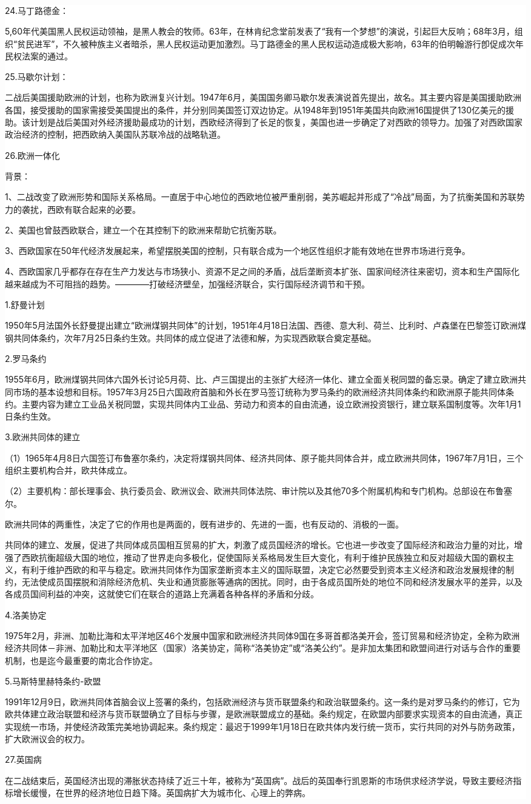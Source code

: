 24.马丁路德金：

5,60年代美国黑人民权运动领袖，是黑人教会的牧师。63年，在林肯纪念堂前发表了“我有一个梦想”的演说，引起巨大反响；68年3月，组织“贫民进军”，不久被种族主义者暗杀，黑人民权运动更加激烈。马丁路德金的黑人民权运动造成极大影响，63年的伯明翰游行卽促成次年<v>民权法案</v>的通过。

25.马歇尔计划：

二战后美国援助欧洲的计划，也称为欧洲复兴计划。1947年6月，美国国务卿马歇尔发表演说首先提出，故名。其主要内容是美国援助欧洲各国，接受援助的国家需接受美国提出的条件，并分别同美国签订双边协定。从1948年到1951年美国共向欧洲16国提供了130亿美元的援助。该计划是战后美国对外经济援助最成功的计划，西欧经济得到了长足的恢复，美国也进一步确定了对西欧的领导力。加强了对西欧国家政治经济的控制，把西欧纳入美国队苏联冷战的战略轨道。

26.欧洲一体化

背景：

1、二战改变了欧洲形势和国际关系格局。一直居于中心地位的西欧地位被严重削弱，美苏崛起并形成了“冷战”局面，为了抗衡美国和苏联势力的袭扰，西欧有联合起来的必要。

2、美国也曾鼓西欧联合，建立一个在其控制下的欧洲来帮助它抗衡苏联。

3、西欧国家在50年代经济发展起来，希望摆脱美国的控制，只有联合成为一个地区性组织才能有效地在世界市场进行竞争。

4、西欧国家几乎都存在存在生产力发达与市场狭小、资源不足之间的矛盾，战后垄断资本扩张、国家间经济往来密切，资本和生产国际化越来越成为不可阻挡的趋势。————打破经济壁垒，加强经济联合，实行国际经济调节和干预。

1.舒曼计划

1950年5月法国外长舒曼提出建立“欧洲煤钢共同体”的计划，1951年4月18日法国、西德、意大利、荷兰、比利时、卢森堡在巴黎签订<v>欧洲煤钢共同体条约</v>，次年7月25日条约生效。共同体的成立促进了法德和解，为实现西欧联合奠定基础。

2.罗马条约

1955年6月，欧洲煤钢共同体六国外长讨论5月荷、比、卢三国提出的主张扩大经济一体化、建立全面关税同盟的备忘录。确定了建立欧洲共同市场的基本设想和目标。1957年3月25日六国政府首脑和外长在罗马签订统称为<v>罗马条约</v>的<v>欧洲经济共同体条约</v>和<v>欧洲原子能共同体条约</v>。主要内容为建立工业品关税同盟，实现共同体内工业品、劳动力和资本的自由流通，设立欧洲投资银行，建立联系国制度等。次年1月1日条约生效。

3.欧洲共同体的建立

（1）1965年4月8日六国签订<v>布鲁塞尔条约</v>，决定将煤钢共同体、经济共同体、原子能共同体合并，成立欧洲共同体，1967年7月1日，三个组织主要机构合并，欧共体成立。

（2）主要机构：部长理事会、执行委员会、欧洲议会、欧洲共同体法院、审计院以及其他70多个附属机构和专门机构。总部设在布鲁塞尔。

欧洲共同体的两重性，决定了它的作用也是两面的，旣有进步的、先进的一面，也有反动的、消极的一面。

共同体的建立、发展，促进了共同体成员国相互贸易的扩大，刺激了成员国经济的增长。它也进一步改变了国际经济和政治力量的对比，增强了西欧抗衡超级大国的地位，推动了世界走向多极化，促使国际关系格局发生巨大变化，有利于维护民族独立和反对超级大国的霸权主义，有利于维护西欧的和平与稳定。欧洲共同体作为国家垄断资本主义的国际联盟，决定它必然要受到资本主义经济和政治发展规律的制约，无法使成员国摆脱和消除经济危机、失业和通货膨胀等通病的困扰。同时，由于各成员国所处的地位不同和经济发展水平的差异，以及各成员国间利益的冲突，这就使它们在联合的道路上充满着各种各样的矛盾和分歧。

4.洛美协定

1975年2月，非洲、加勒比海和太平洋地区46个发展中国家和欧洲经济共同体9国在多哥首都洛美开会，签订贸易和经济协定，全称为<v>欧洲经济共同体－非洲、加勒比和太平洋地区（国家）洛美协定</v>，简称“洛美协定”或“洛美公约”。是非加太集团和欧盟间进行对话与合作的重要机制，也是迄今最重要的南北合作协定。

5.马斯特里赫特条约-欧盟

1991年12月9日，欧洲共同体首脑会议上签署的条约，包括<v>欧洲经济与货币联盟条约</v>和<v>政治联盟条约</v>。这一条约是对<v>罗马条约</v>的修订，它为欧共体建立政治联盟和经济与货币联盟确立了目标与步骤，是欧洲联盟成立的基础。条约规定，在欧盟内部要求实现资本的自由流通，真正实现统一市场，并使经济政策完美地协调起来。条约规定：最迟于1999年1月18日在欧共体内发行统一货币，实行共同的对外与防务政策，扩大欧洲议会的权力。

27.英国病

在二战结束后，英国经济出现的滞胀状态持续了近三十年，被称为“英国病”。战后的英国奉行凯恩斯的市场供求经济学说，导致主要经济指标增长缓慢，在世界的经济地位日趋下降。英国病扩大为城市化、心理上的弊病。
